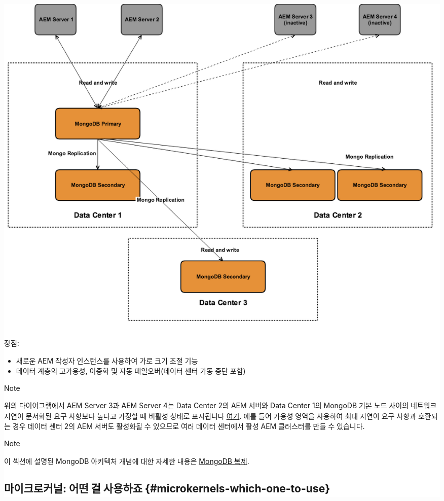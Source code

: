 ![oakclustermongofailover2datacenters](assets/oakclustermongofailover2datacenters.png)

장점:

* 새로운 AEM 작성자 인스턴스를 사용하여 가로 크기 조절 기능
* 데이터 계층의 고가용성, 이중화 및 자동 페일오버(데이터 센터 가동 중단 포함)

>[!NOTE]
>
>위의 다이어그램에서 AEM Server 3과 AEM Server 4는 Data Center 2의 AEM 서버와 Data Center 1의 MongoDB 기본 노드 사이의 네트워크 지연이 문서화된 요구 사항보다 높다고 가정할 때 비활성 상태로 표시됩니다 [여기](/help/sites-deploying/aem-with-mongodb.md#checklists). 예를 들어 가용성 영역을 사용하여 최대 지연이 요구 사항과 호환되는 경우 데이터 센터 2의 AEM 서버도 활성화될 수 있으므로 여러 데이터 센터에서 활성 AEM 클러스터를 만들 수 있습니다.

>[!NOTE]
>
>이 섹션에 설명된 MongoDB 아키텍처 개념에 대한 자세한 내용은 [MongoDB 복제](https://docs.mongodb.org/manual/replication/).

## 마이크로커널: 어떤 걸 사용하죠 {#microkernels-which-one-to-use}
